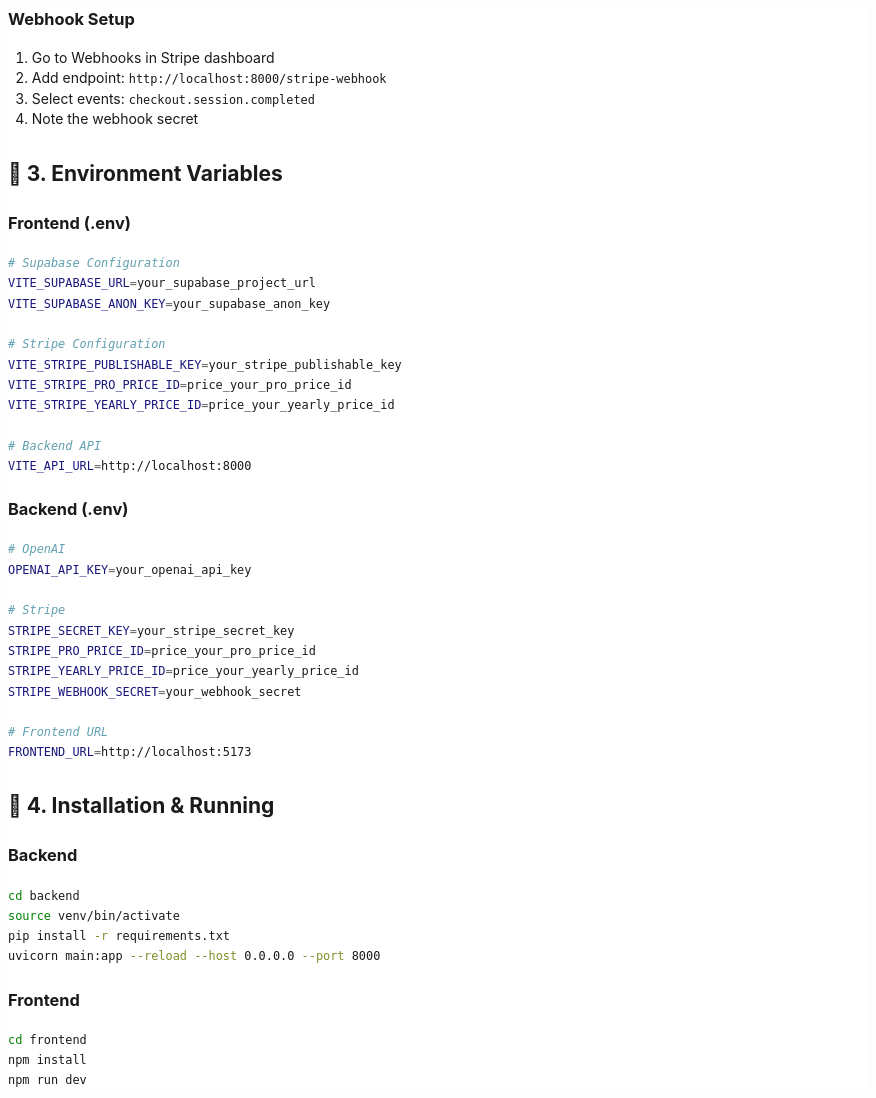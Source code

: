 ### Webhook Setup
1. Go to Webhooks in Stripe dashboard
2. Add endpoint: `http://localhost:8000/stripe-webhook`
3. Select events: `checkout.session.completed`
4. Note the webhook secret

## 🔧 3. Environment Variables

### Frontend (.env)
```bash
# Supabase Configuration
VITE_SUPABASE_URL=your_supabase_project_url
VITE_SUPABASE_ANON_KEY=your_supabase_anon_key

# Stripe Configuration
VITE_STRIPE_PUBLISHABLE_KEY=your_stripe_publishable_key
VITE_STRIPE_PRO_PRICE_ID=price_your_pro_price_id
VITE_STRIPE_YEARLY_PRICE_ID=price_your_yearly_price_id

# Backend API
VITE_API_URL=http://localhost:8000
```

### Backend (.env)
```bash
# OpenAI
OPENAI_API_KEY=your_openai_api_key

# Stripe
STRIPE_SECRET_KEY=your_stripe_secret_key
STRIPE_PRO_PRICE_ID=price_your_pro_price_id
STRIPE_YEARLY_PRICE_ID=price_your_yearly_price_id
STRIPE_WEBHOOK_SECRET=your_webhook_secret

# Frontend URL
FRONTEND_URL=http://localhost:5173
```

## 🚀 4. Installation & Running

### Backend
```bash
cd backend
source venv/bin/activate
pip install -r requirements.txt
uvicorn main:app --reload --host 0.0.0.0 --port 8000
```

### Frontend
```bash
cd frontend
npm install
npm run dev
```
